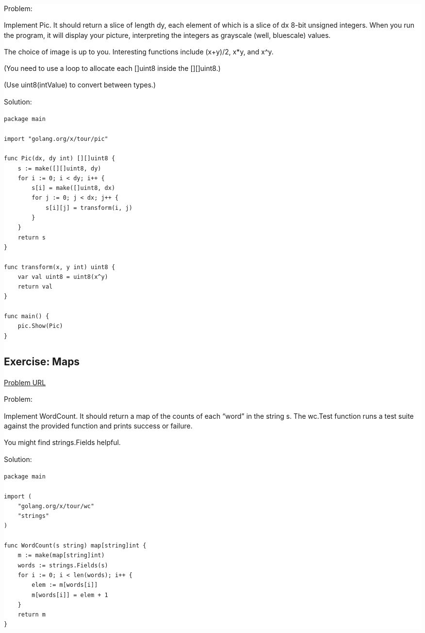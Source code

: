 Problem:

Implement Pic. It should return a slice of length dy, each element of which is a slice of dx 8-bit unsigned integers. When you run the program, it will display your picture, interpreting the integers as grayscale (well, bluescale) values.

The choice of image is up to you. Interesting functions include (x+y)/2, x*y, and x^y.

(You need to use a loop to allocate each []uint8 inside the [][]uint8.)

(Use uint8(intValue) to convert between types.)

Solution:
```
package main

import "golang.org/x/tour/pic"

func Pic(dx, dy int) [][]uint8 {
	s := make([][]uint8, dy)
	for i := 0; i < dy; i++ {
		s[i] = make([]uint8, dx)
		for j := 0; j < dx; j++ {
			s[i][j] = transform(i, j)
		}
	}
	return s
}

func transform(x, y int) uint8 {
	var val uint8 = uint8(x^y)
	return val
}

func main() {
	pic.Show(Pic)
}
```

## Exercise: Maps
[Problem URL](https://tour.golang.org/moretypes/23)

Problem:

Implement WordCount. It should return a map of the counts of each “word” in the string s. The wc.Test function runs a test suite against the provided function and prints success or failure.

You might find strings.Fields helpful.

Solution:
```
package main

import (
	"golang.org/x/tour/wc"
	"strings"
)

func WordCount(s string) map[string]int {
	m := make(map[string]int)
	words := strings.Fields(s)
	for i := 0; i < len(words); i++ {
		elem := m[words[i]]
		m[words[i]] = elem + 1
	}
	return m
}

```